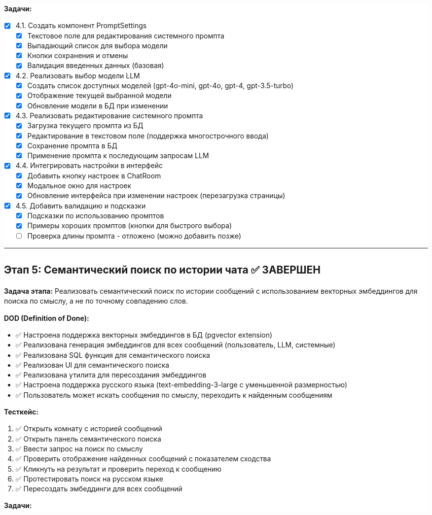 **Задачи:**

- [X] 4.1. Создать компонент PromptSettings
  - [X] Текстовое поле для редактирования системного промпта
  - [X] Выпадающий список для выбора модели
  - [X] Кнопки сохранения и отмены
  - [X] Валидация введенных данных (базовая)
  
- [X] 4.2. Реализовать выбор модели LLM
  - [X] Создать список доступных моделей (gpt-4o-mini, gpt-4o, gpt-4, gpt-3.5-turbo)
  - [X] Отображение текущей выбранной модели
  - [X] Обновление модели в БД при изменении
  
- [X] 4.3. Реализовать редактирование системного промпта
  - [X] Загрузка текущего промпта из БД
  - [X] Редактирование в текстовом поле (поддержка многострочного ввода)
  - [X] Сохранение промпта в БД
  - [X] Применение промпта к последующим запросам LLM
  
- [X] 4.4. Интегрировать настройки в интерфейс
  - [X] Добавить кнопку настроек в ChatRoom
  - [X] Модальное окно для настроек
  - [X] Обновление интерфейса при изменении настроек (перезагрузка страницы)
  
- [X] 4.5. Добавить валидацию и подсказки
  - [X] Подсказки по использованию промптов
  - [X] Примеры хороших промптов (кнопки для быстрого выбора)
  - [ ] Проверка длины промпта - отложено (можно добавить позже)

---

## Этап 5: Семантический поиск по истории чата ✅ ЗАВЕРШЕН

**Задача этапа:** Реализовать семантический поиск по истории сообщений с использованием векторных эмбеддингов для поиска по смыслу, а не по точному совпадению слов.

**DOD (Definition of Done):**
- ✅ Настроена поддержка векторных эмбеддингов в БД (pgvector extension)
- ✅ Реализована генерация эмбеддингов для всех сообщений (пользователь, LLM, системные)
- ✅ Реализована SQL функция для семантического поиска
- ✅ Реализован UI для семантического поиска
- ✅ Реализована утилита для пересоздания эмбеддингов
- ✅ Настроена поддержка русского языка (text-embedding-3-large с уменьшенной размерностью)
- ✅ Пользователь может искать сообщения по смыслу, переходить к найденным сообщениям

**Тесткейс:**
1. ✅ Открыть комнату с историей сообщений
2. ✅ Открыть панель семантического поиска
3. ✅ Ввести запрос на поиск по смыслу
4. ✅ Проверить отображение найденных сообщений с показателем сходства
5. ✅ Кликнуть на результат и проверить переход к сообщению
6. ✅ Протестировать поиск на русском языке
7. ✅ Пересоздать эмбеддинги для всех сообщений

**Задачи:**
